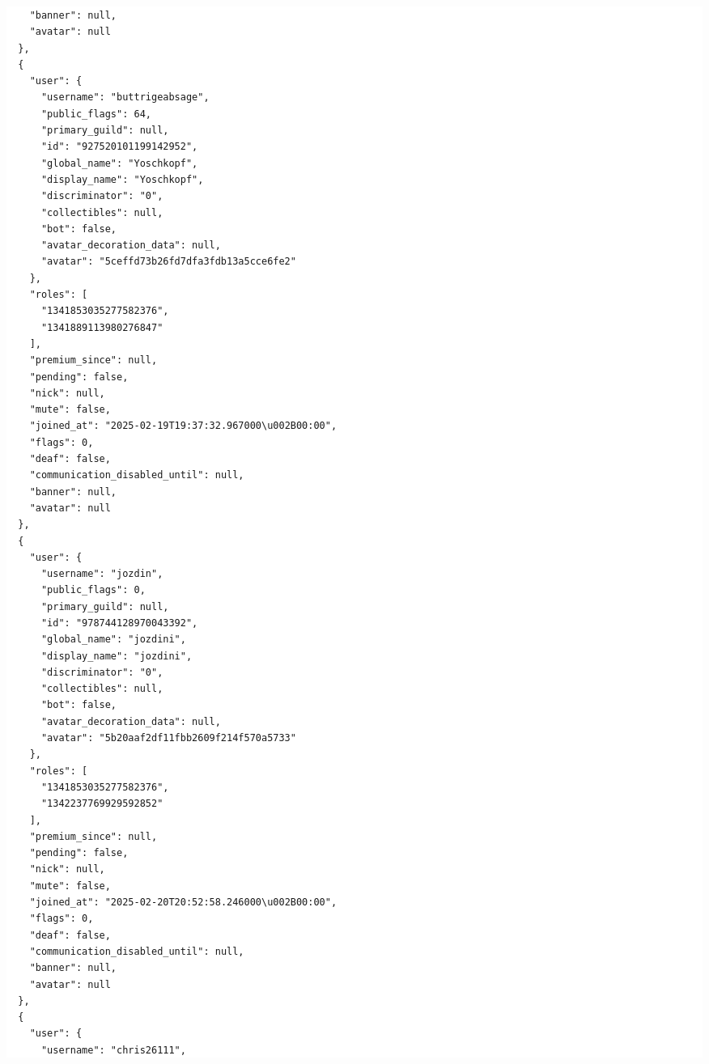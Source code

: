         "banner": null,
        "avatar": null
      },
      {
        "user": {
          "username": "buttrigeabsage",
          "public_flags": 64,
          "primary_guild": null,
          "id": "927520101199142952",
          "global_name": "Yoschkopf",
          "display_name": "Yoschkopf",
          "discriminator": "0",
          "collectibles": null,
          "bot": false,
          "avatar_decoration_data": null,
          "avatar": "5ceffd73b26fd7dfa3fdb13a5cce6fe2"
        },
        "roles": [
          "1341853035277582376",
          "1341889113980276847"
        ],
        "premium_since": null,
        "pending": false,
        "nick": null,
        "mute": false,
        "joined_at": "2025-02-19T19:37:32.967000\u002B00:00",
        "flags": 0,
        "deaf": false,
        "communication_disabled_until": null,
        "banner": null,
        "avatar": null
      },
      {
        "user": {
          "username": "jozdin",
          "public_flags": 0,
          "primary_guild": null,
          "id": "978744128970043392",
          "global_name": "jozdini",
          "display_name": "jozdini",
          "discriminator": "0",
          "collectibles": null,
          "bot": false,
          "avatar_decoration_data": null,
          "avatar": "5b20aaf2df11fbb2609f214f570a5733"
        },
        "roles": [
          "1341853035277582376",
          "1342237769929592852"
        ],
        "premium_since": null,
        "pending": false,
        "nick": null,
        "mute": false,
        "joined_at": "2025-02-20T20:52:58.246000\u002B00:00",
        "flags": 0,
        "deaf": false,
        "communication_disabled_until": null,
        "banner": null,
        "avatar": null
      },
      {
        "user": {
          "username": "chris26111",